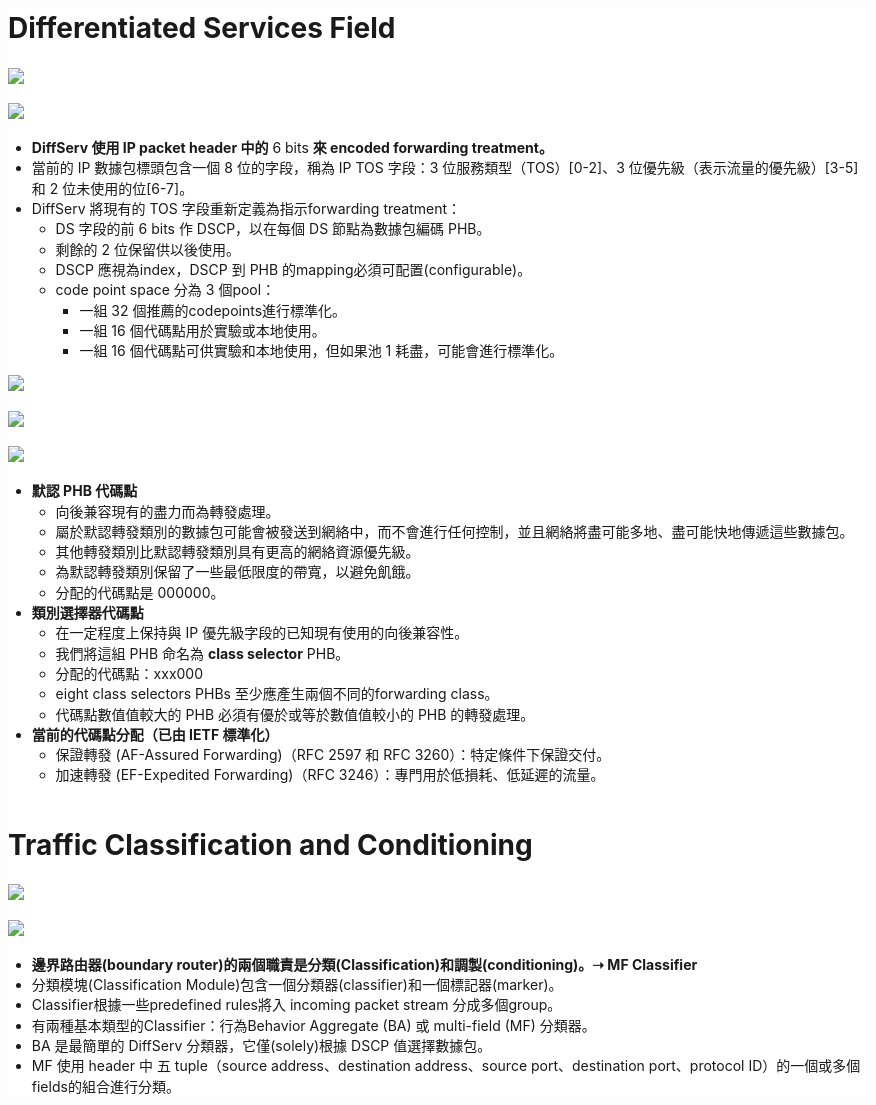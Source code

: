 # Differentiated Services Field

![](https://t3764800.p.clickup-attachments.com/t3764800/6d5bde87-e089-4705-b62c-e394ea65eeb3/Screen%20Shot%202023-10-28%20at%2011.47.12%20PM.png)

![](https://t3764800.p.clickup-attachments.com/t3764800/68d12825-d96d-4c42-a0bb-fe12bd3949f9/Screen%20Shot%202023-10-28%20at%2011.47.28%20PM.png)

*   **DiffServ 使用 IP packet header 中的** 6 bits **來 encoded forwarding treatment。**
*   當前的 IP 數據包標頭包含一個 8 位的字段，稱為 IP TOS 字段：3 位服務類型（TOS）\[0-2\]、3 位優先級（表示流量的優先級）\[3-5\] 和 2 位未使用的位\[6-7\]。
*   DiffServ 將現有的 TOS 字段重新定義為指示forwarding treatment：
    *   DS 字段的前 6 bits 作 DSCP，以在每個 DS 節點為數據包編碼 PHB。
    *   剩餘的 2 位保留供以後使用。
    *   DSCP 應視為index，DSCP 到 PHB 的mapping必須可配置(configurable)。
    *   code point space 分為 3 個pool：
        *   一組 32 個推薦的codepoints進行標準化。
        *   一組 16 個代碼點用於實驗或本地使用。
        *   一組 16 個代碼點可供實驗和本地使用，但如果池 1 耗盡，可能會進行標準化。

![](https://t3764800.p.clickup-attachments.com/t3764800/1e7365fe-70c8-4e20-bd2f-da1200c7ec9b/Screen%20Shot%202023-10-29%20at%2012.07.33%20AM.png)

![](https://t3764800.p.clickup-attachments.com/t3764800/1696c026-3a47-424d-aac9-51c1d2c6e0c6/Screen%20Shot%202023-10-29%20at%2012.07.50%20AM.png)

![](https://t3764800.p.clickup-attachments.com/t3764800/10865ede-009a-426c-91d5-bd8370517062/Screen%20Shot%202023-10-29%20at%2012.08.02%20AM.png)

*   **默認 PHB 代碼點**
    *   向後兼容現有的盡力而為轉發處理。
    *   屬於默認轉發類別的數據包可能會被發送到網絡中，而不會進行任何控制，並且網絡將盡可能多地、盡可能快地傳遞這些數據包。
    *   其他轉發類別比默認轉發類別具有更高的網絡資源優先級。
    *   為默認轉發類別保留了一些最低限度的帶寬，以避免飢餓。
    *   分配的代碼點是 000000。
*   **類別選擇器代碼點**
    *   在一定程度上保持與 IP 優先級字段的已知現有使用的向後兼容性。
    *   我們將這組 PHB 命名為 **class selector** PHB。
    *   分配的代碼點：xxx000
    *   eight class selectors PHBs 至少應產生兩個不同的forwarding class。
    *   代碼點數值值較大的 PHB 必須有優於或等於數值值較小的 PHB 的轉發處理。
*   **當前的代碼點分配（已由 IETF 標準化）**
    *   保證轉發 (AF-Assured Forwarding)（RFC 2597 和 RFC 3260）：特定條件下保證交付。
    *   加速轉發 (EF-Expedited Forwarding)（RFC 3246）：專門用於低損耗、低延遲的流量。

# Traffic Classification and Conditioning

![](https://t3764800.p.clickup-attachments.com/t3764800/03b04a8c-c977-41d0-a5d4-0108c8c95a62/Screen%20Shot%202023-10-29%20at%2012.21.28%20AM.png)

![](https://t3764800.p.clickup-attachments.com/t3764800/1ace9ffc-eaf2-4dfa-82c7-56d8dd9e913d/Screen%20Shot%202023-10-29%20at%2010.58.47%20AM.png)

*   **邊界路由器(boundary router)的兩個職責是分類(Classification)和調製(conditioning)。➝ MF Classifier**
*   分類模塊(Classification Module)包含一個分類器(classifier)和一個標記器(marker)。
*   Classifier根據一些predefined rules將入 incoming packet stream 分成多個group。
*   有兩種基本類型的Classifier：行為Behavior Aggregate (BA) 或 multi-field (MF) 分類器。
*   BA 是最簡單的 DiffServ 分類器，它僅(solely)根據 DSCP 值選擇數據包。
*   MF 使用 header 中 五 tuple（source address、destination address、source port、destination port、protocol ID）的一個或多個fields的組合進行分類。
